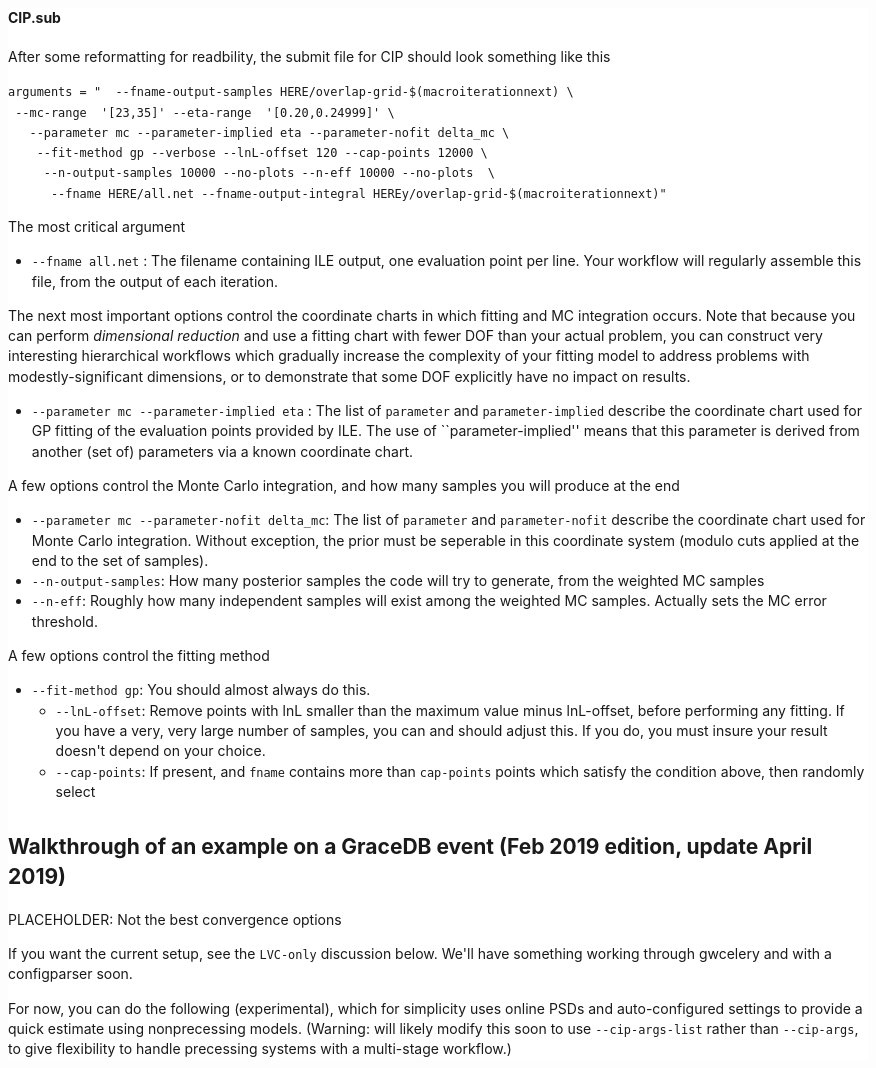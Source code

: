#### CIP.sub
After some reformatting for readbility, the submit file for CIP should look something like this

```
arguments = "  --fname-output-samples HERE/overlap-grid-$(macroiterationnext) \
 --mc-range  '[23,35]' --eta-range  '[0.20,0.24999]' \
   --parameter mc --parameter-implied eta --parameter-nofit delta_mc \
    --fit-method gp --verbose --lnL-offset 120 --cap-points 12000 \
     --n-output-samples 10000 --no-plots --n-eff 10000 --no-plots  \
      --fname HERE/all.net --fname-output-integral HEREy/overlap-grid-$(macroiterationnext)"
```

The most critical argument 
* ``--fname all.net`` : The filename containing ILE output, one evaluation point per line.  Your workflow will regularly assemble this file, from the output of each iteration.

The next most important options control the coordinate charts in which fitting and MC integration occurs.  Note that because you can perform *dimensional reduction* and use a fitting chart with fewer DOF than your actual problem, you can construct very interesting hierarchical workflows which gradually increase the complexity of your fitting model to address problems with modestly-significant dimensions, or to demonstrate that some DOF explicitly have no impact on results.
* ``--parameter mc --parameter-implied eta`` : The list of ``parameter`` and ``parameter-implied`` describe the coordinate chart used for GP fitting of the evaluation points provided by ILE.  The use of ``parameter-implied'' means that this parameter is derived from another (set of) parameters via a known coordinate chart.



A few options control the Monte Carlo integration, and how many samples you will produce at the end
* ``--parameter mc --parameter-nofit delta_mc``: The list of ``parameter`` and ``parameter-nofit`` describe the coordinate chart used for Monte Carlo integration.  Without exception, the prior must be seperable in this coordinate system (modulo cuts applied at the end to the set of samples).
* ``--n-output-samples``: How many posterior samples the code will try to generate, from the weighted MC samples
* ``--n-eff``: Roughly how many independent samples will exist among the weighted MC samples.  Actually sets the MC error threshold.

A few options control the fitting method
* ``--fit-method gp``: You should almost always do this.
  * ``--lnL-offset``: Remove points with lnL smaller than the maximum value minus lnL-offset, before performing any fitting.  If you have a very, very large number of samples, you can and should adjust this.  If you do, you must insure your result doesn't depend on your choice.
  * ``--cap-points``: If present, and ``fname`` contains more than ``cap-points`` points which satisfy the condition above, then randomly select 


## Walkthrough of an example on a GraceDB event  (Feb 2019 edition, update April 2019)

PLACEHOLDER: Not the best convergence options

If you want the current setup, see the ``LVC-only`` discussion below.
We'll have something working through gwcelery and with a configparser soon.

For now, you can do the following (experimental), which for simplicity uses online PSDs and auto-configured settings to provide a quick estimate using nonprecessing models.   (Warning: will likely modify this soon to use ``--cip-args-list`` rather than ``--cip-args``, to give  flexibility to handle precessing systems with a multi-stage workflow.)
